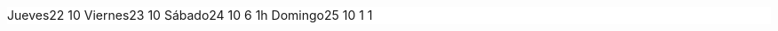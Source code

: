 <td style="text-align: center;"></td>
<td style="text-align: center;"></td>
<td style="text-align: center;"></td>
<td style="text-align: center;"></td>
<td style="text-align: center;"></td>
</tr>
<tr>
<td style="text-align: center;">Jueves22</td>
<td style="text-align: center;"></td>
<td style="text-align: center;">10</td>
<td style="text-align: center;"></td>
<td style="text-align: center;"></td>
<td style="text-align: center;"></td>
<td style="text-align: center;"></td>
<td style="text-align: center;"></td>
<td style="text-align: center;"></td>
<td style="text-align: center;"></td>
<td style="text-align: center;"></td>
<td style="text-align: center;"></td>
<td style="text-align: center;"></td>
<td style="text-align: center;"></td>
</tr>
<tr>
<td style="text-align: center;">Viernes23</td>
<td style="text-align: center;"></td>
<td style="text-align: center;">10</td>
<td style="text-align: center;"></td>
<td style="text-align: center;"></td>
<td style="text-align: center;"></td>
<td style="text-align: center;"></td>
<td style="text-align: center;"></td>
<td style="text-align: center;"></td>
<td style="text-align: center;"></td>
<td style="text-align: center;"></td>
<td style="text-align: center;"></td>
<td style="text-align: center;"></td>
<td style="text-align: center;"></td>
</tr>
<tr>
<td style="text-align: center;">Sábado24</td>
<td style="text-align: center;"></td>
<td style="text-align: center;">10</td>
<td style="text-align: center;"></td>
<td style="text-align: center;"></td>
<td style="text-align: center;"></td>
<td style="text-align: center;"></td>
<td style="text-align: center;"></td>
<td style="text-align: center;">6</td>
<td style="text-align: center;"></td>
<td style="text-align: center;">1h</td>
<td style="text-align: center;"></td>
<td style="text-align: center;"></td>
<td style="text-align: center;"></td>
</tr>
<tr>
<td style="text-align: center;">Domingo25</td>
<td style="text-align: center;"></td>
<td style="text-align: center;">10</td>
<td style="text-align: center;">1</td>
<td style="text-align: center;"></td>
<td style="text-align: center;"></td>
<td style="text-align: center;"></td>
<td style="text-align: center;"></td>
<td style="text-align: center;">1</td>